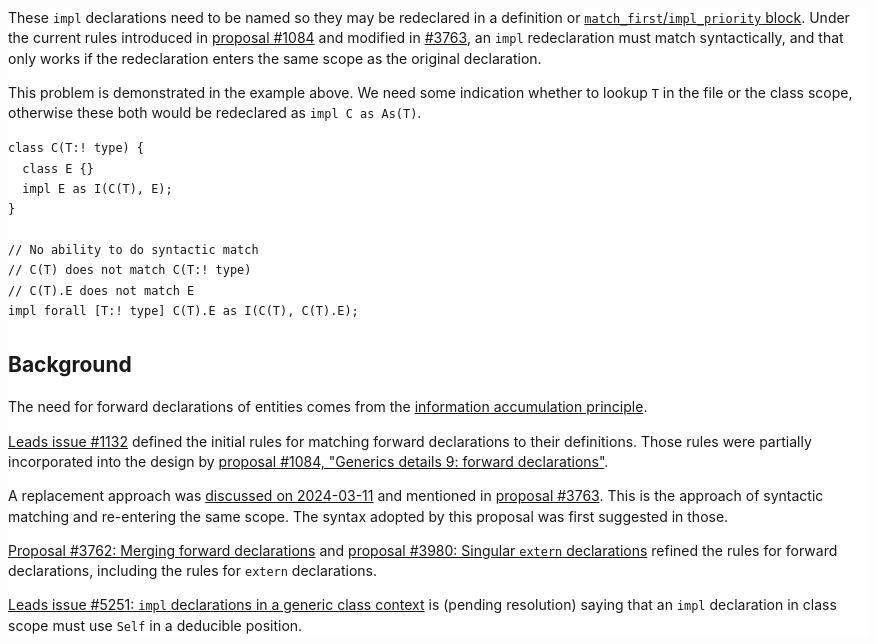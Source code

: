 These `impl` declarations need to be named so they may be redeclared in a
definition or
[`match_first`/`impl_priority` block](/docs/design/generics/details.md#prioritization-rule).
Under the current rules introduced in
[proposal #1084](https://github.com/carbon-language/carbon-lang/pull/1084) and
modified in [#3763](https://github.com/carbon-language/carbon-lang/pull/3763),
an `impl` redeclaration must match syntactically, and that only works if the
redeclaration enters the same scope as the original declaration.

This problem is demonstrated in the example above. We need some indication
whether to lookup `T` in the file or the class scope, otherwise these both would
be redeclared as `impl C as As(T)`.

```carbon
class C(T:! type) {
  class E {}
  impl E as I(C(T), E);
}

// No ability to do syntactic match
// C(T) does not match C(T:! type)
// C(T).E does not match E
impl forall [T:! type] C(T).E as I(C(T), C(T).E);
```

## Background

The need for forward declarations of entities comes from the
[information accumulation principle](/docs/project/principles/information_accumulation.md).

[Leads issue #1132](https://github.com/carbon-language/carbon-lang/issues/1132)
defined the initial rules for matching forward declarations to their
definitions. Those rules were partially incorporated into the design by
[proposal #1084, "Generics details 9: forward declarations"](/proposals/p1084.md).

A replacement approach was
[discussed on 2024-03-11](https://docs.google.com/document/d/1s3mMCupmuSpWOFJGnvjoElcBIe2aoaysTIdyczvKX84/edit?resourcekey=0-G095Wc3sR6pW1hLJbGgE0g&tab=t.0#heading=h.p69b78lovqb7)
and mentioned in [proposal #3763](/proposals/p3763.md#redeclarations). This is
the approach of syntactic matching and re-entering the same scope. The syntax
adopted by this proposal was first suggested in those.

[Proposal #3762: Merging forward declarations](https://github.com/carbon-language/carbon-lang/pull/3762)
and
[proposal #3980: Singular `extern` declarations](https://github.com/carbon-language/carbon-lang/pull/3980)
refined the rules for forward declarations, including the rules for `extern`
declarations.

[Leads issue #5251: `impl` declarations in a generic class context](https://github.com/carbon-language/carbon-lang/issues/5251)
is (pending resolution) saying that an `impl` declaration in class scope must
use `Self` in a deducible position.
